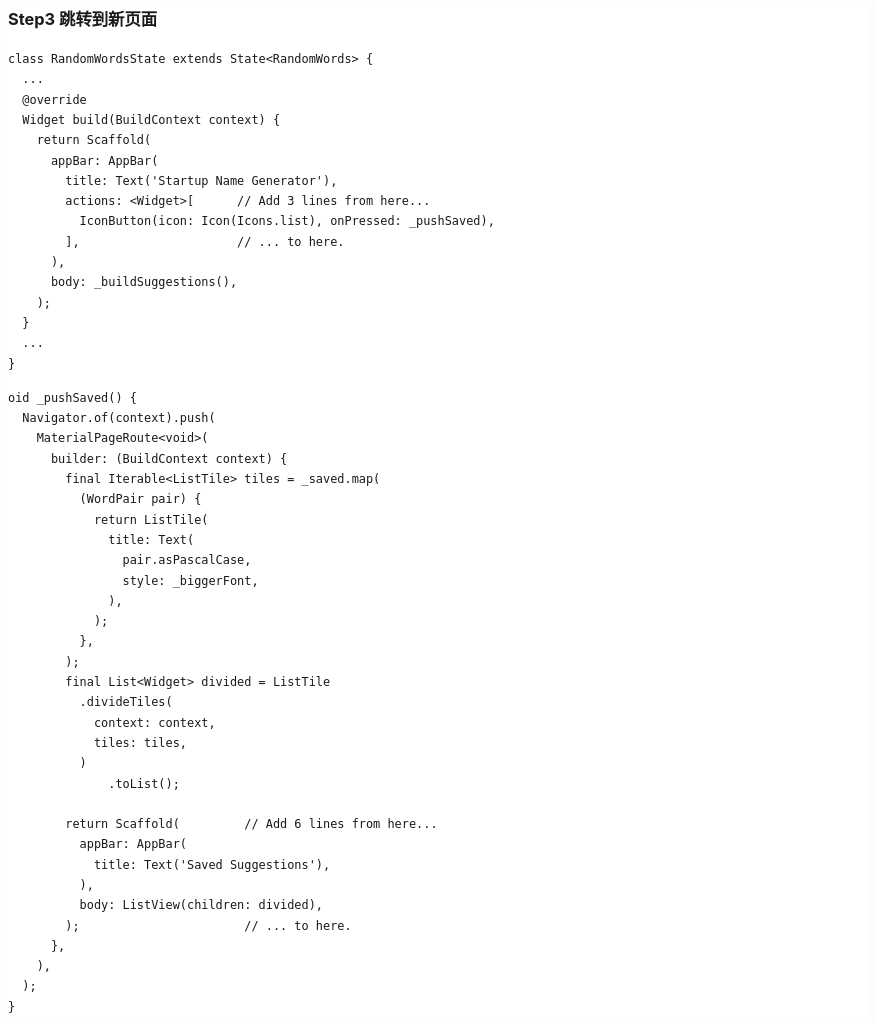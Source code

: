 ```
```
### Step3 跳转到新页面

```
class RandomWordsState extends State<RandomWords> {
  ...
  @override
  Widget build(BuildContext context) {
    return Scaffold(
      appBar: AppBar(
        title: Text('Startup Name Generator'),
        actions: <Widget>[      // Add 3 lines from here...
          IconButton(icon: Icon(Icons.list), onPressed: _pushSaved),
        ],                      // ... to here.
      ),
      body: _buildSuggestions(),
    );
  }
  ...
}
```

```
oid _pushSaved() {
  Navigator.of(context).push(
    MaterialPageRoute<void>(
      builder: (BuildContext context) {
        final Iterable<ListTile> tiles = _saved.map(
          (WordPair pair) {
            return ListTile(
              title: Text(
                pair.asPascalCase,
                style: _biggerFont,
              ),
            );
          },
        );
        final List<Widget> divided = ListTile
          .divideTiles(
            context: context,
            tiles: tiles,
          )
              .toList();

        return Scaffold(         // Add 6 lines from here...
          appBar: AppBar(
            title: Text('Saved Suggestions'),
          ),
          body: ListView(children: divided),
        );                       // ... to here.
      },
    ),
  );
}
```
